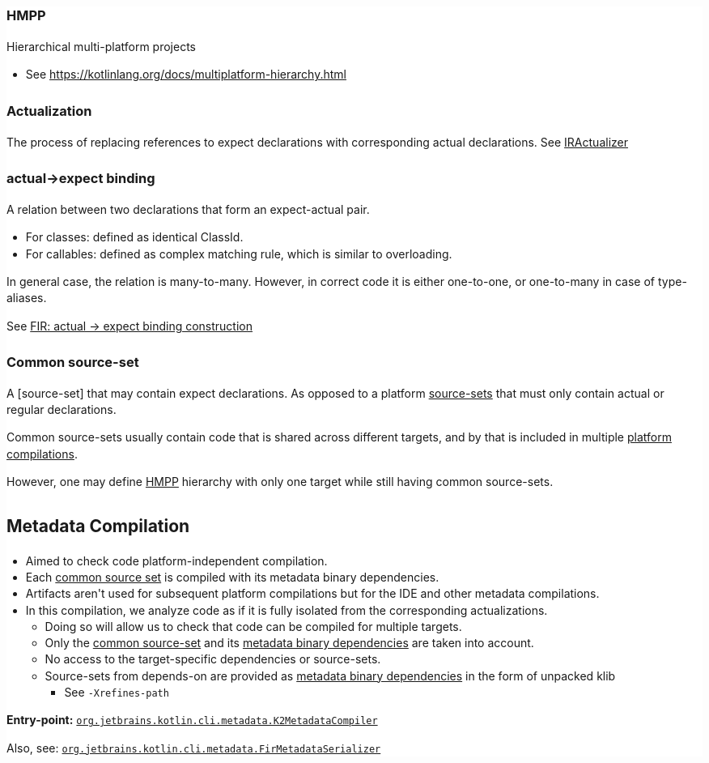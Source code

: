 ### HMPP

Hierarchical multi-platform projects
- See https://kotlinlang.org/docs/multiplatform-hierarchy.html

### Actualization

The process of replacing references to expect declarations with corresponding actual declarations. 
See [IRActualizer](#iractualizer)

### actual->expect binding

A relation between two declarations that form an expect-actual pair.
- For classes: defined as identical ClassId. 
- For callables: defined as complex matching rule, which is similar to overloading.

In general case, the relation is many-to-many. 
However, in correct code it is either one-to-one, or one-to-many in case of type-aliases.

See [FIR: actual -> expect binding construction](#fir-actual---expect-binding-construction)

### Common source-set

A [source-set] that may contain expect declarations. 
As opposed to a platform [source-sets](#source-set) that must only contain actual or regular declarations. 

Common source-sets usually contain code that is shared across different targets, and by that is included 
in multiple [platform compilations](#platform-compilation).

However, one may define [HMPP](#hmpp) hierarchy with only one target while still having common source-sets. 

## Metadata Compilation

- Aimed to check code platform-independent compilation.
- Each [common source set](#common-source-set) is compiled with its metadata binary dependencies.
- Artifacts aren't used for subsequent platform compilations but for the IDE and other metadata compilations.
- In this compilation, we analyze code as if it is fully isolated from the corresponding actualizations.
  - Doing so will allow us to check that code can be compiled for multiple targets.
  - Only the [common source-set](#common-source-set) and its [metadata binary dependencies](#metadata-dependenciesklibs) are taken into account.
  - No access to the target-specific dependencies or source-sets.
  - Source-sets from depends-on are provided as [metadata binary dependencies](#metadata-dependenciesklibs) in the form of unpacked klib
    - See `-Xrefines-path`

**Entry-point:** [`org.jetbrains.kotlin.cli.metadata.K2MetadataCompiler`](../../compiler/cli/src/org/jetbrains/kotlin/cli/metadata/K2MetadataCompiler.kt)

Also, see: [`org.jetbrains.kotlin.cli.metadata.FirMetadataSerializer`](../../compiler/cli/src/org/jetbrains/kotlin/cli/metadata/FirMetadataSerializer.kt)
